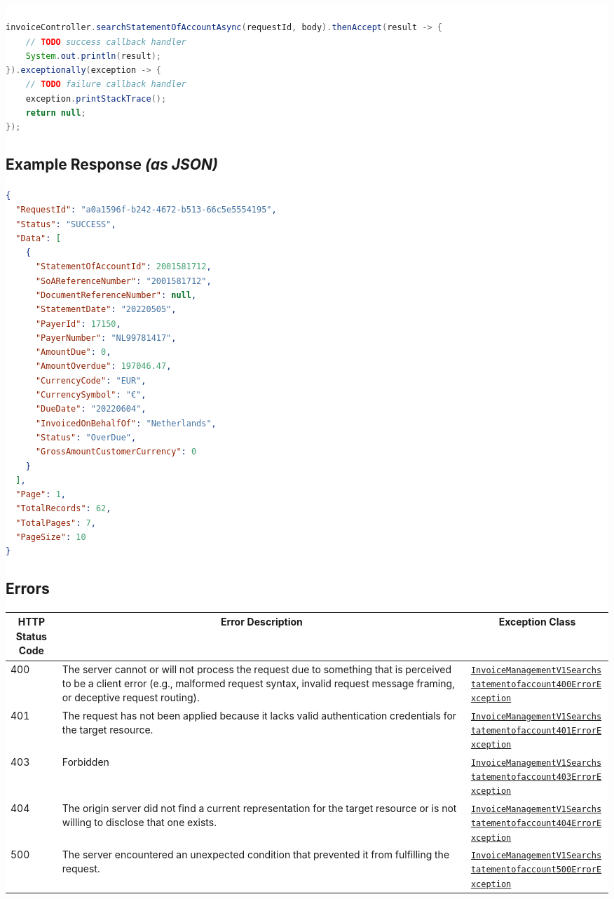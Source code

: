 ```java

invoiceController.searchStatementOfAccountAsync(requestId, body).thenAccept(result -> {
    // TODO success callback handler
    System.out.println(result);
}).exceptionally(exception -> {
    // TODO failure callback handler
    exception.printStackTrace();
    return null;
});
```

## Example Response *(as JSON)*

```json
{
  "RequestId": "a0a1596f-b242-4672-b513-66c5e5554195",
  "Status": "SUCCESS",
  "Data": [
    {
      "StatementOfAccountId": 2001581712,
      "SoAReferenceNumber": "2001581712",
      "DocumentReferenceNumber": null,
      "StatementDate": "20220505",
      "PayerId": 17150,
      "PayerNumber": "NL99781417",
      "AmountDue": 0,
      "AmountOverdue": 197046.47,
      "CurrencyCode": "EUR",
      "CurrencySymbol": "€",
      "DueDate": "20220604",
      "InvoicedOnBehalfOf": "Netherlands",
      "Status": "OverDue",
      "GrossAmountCustomerCurrency": 0
    }
  ],
  "Page": 1,
  "TotalRecords": 62,
  "TotalPages": 7,
  "PageSize": 10
}
```

## Errors

| HTTP Status Code | Error Description | Exception Class |
|  --- | --- | --- |
| 400 | The server cannot or will not process the request due to something that is perceived to be a client error (e.g., malformed request syntax, invalid request message framing, or deceptive request routing). | [`InvoiceManagementV1Searchstatementofaccount400ErrorException`](../../doc/models/invoice-management-v1-searchstatementofaccount-400-error-exception.md) |
| 401 | The request has not been applied because it lacks valid  authentication credentials for the target resource. | [`InvoiceManagementV1Searchstatementofaccount401ErrorException`](../../doc/models/invoice-management-v1-searchstatementofaccount-401-error-exception.md) |
| 403 | Forbidden | [`InvoiceManagementV1Searchstatementofaccount403ErrorException`](../../doc/models/invoice-management-v1-searchstatementofaccount-403-error-exception.md) |
| 404 | The origin server did not find a current representation  for the target resource or is not willing to disclose  that one exists. | [`InvoiceManagementV1Searchstatementofaccount404ErrorException`](../../doc/models/invoice-management-v1-searchstatementofaccount-404-error-exception.md) |
| 500 | The server encountered an unexpected condition that  prevented it from fulfilling the request. | [`InvoiceManagementV1Searchstatementofaccount500ErrorException`](../../doc/models/invoice-management-v1-searchstatementofaccount-500-error-exception.md) |

